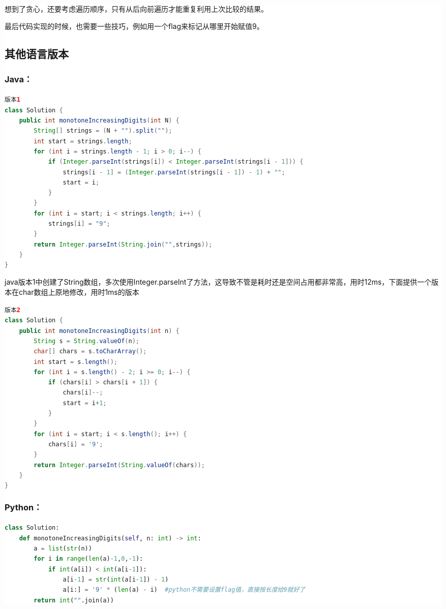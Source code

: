 想到了贪心，还要考虑遍历顺序，只有从后向前遍历才能重复利用上次比较的结果。

最后代码实现的时候，也需要一些技巧，例如用一个flag来标记从哪里开始赋值9。


## 其他语言版本


### Java：
```java
版本1
class Solution {
    public int monotoneIncreasingDigits(int N) {
        String[] strings = (N + "").split("");
        int start = strings.length;
        for (int i = strings.length - 1; i > 0; i--) {
            if (Integer.parseInt(strings[i]) < Integer.parseInt(strings[i - 1])) {
                strings[i - 1] = (Integer.parseInt(strings[i - 1]) - 1) + "";
                start = i;
            }
        }
        for (int i = start; i < strings.length; i++) {
            strings[i] = "9";
        }
        return Integer.parseInt(String.join("",strings));
    }
}
```
java版本1中创建了String数组，多次使用Integer.parseInt了方法，这导致不管是耗时还是空间占用都非常高，用时12ms，下面提供一个版本在char数组上原地修改，用时1ms的版本
```java
版本2
class Solution {
    public int monotoneIncreasingDigits(int n) {
        String s = String.valueOf(n);
        char[] chars = s.toCharArray();
        int start = s.length();
        for (int i = s.length() - 2; i >= 0; i--) {
            if (chars[i] > chars[i + 1]) {
                chars[i]--;
                start = i+1;
            }
        }
        for (int i = start; i < s.length(); i++) {
            chars[i] = '9';
        }
        return Integer.parseInt(String.valueOf(chars));
    }
}
```


### Python：
```python 
class Solution:
    def monotoneIncreasingDigits(self, n: int) -> int:
        a = list(str(n))
        for i in range(len(a)-1,0,-1):
            if int(a[i]) < int(a[i-1]):
                a[i-1] = str(int(a[i-1]) - 1)
                a[i:] = '9' * (len(a) - i)  #python不需要设置flag值，直接按长度给9就好了
        return int("".join(a)) 
```
